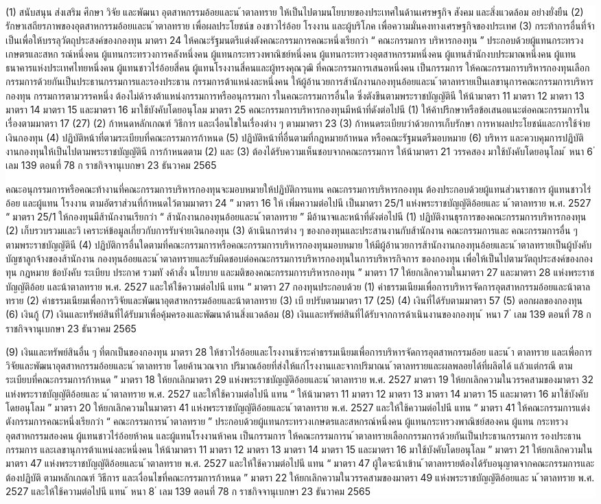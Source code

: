 (1) สนับสนุน ส่งเสริม ศึกษา วิจัย และพัฒนา อุตสาหกรรมอ้อยและน ้าตาลทราย ให้เป็นไปตามนโยบายของประเทศในด้านเศรษฐกิจ สังคม และสิ่งแวดล้อม อย่างยั่งยืน (2) รักษาเสถียรภาพของอุตสาหกรรมอ้อยและน ้าตาลทราย เพื่อผลประโยชน์ข องชาวไร่อ้อย โรงงาน และผู้บริโภค เพื่อความมั่นคงทางเศรษฐกิจของประเทศ (3) กระท้าการอื่นที่จ้าเป็นเพื่อให้บรรลุวัตถุประสงค์ของกองทุน มาตรา 24 ให้คณะรัฐมนตรีแต่งตังคณะกรรมการคณะหนึ่งเรียกว่า “ คณะกรรมการ บริหารกองทุน ” ประกอบด้วยผู้แทนกระทรวงเกษตรและสหก รณ์หนึ่งคน ผู้แทนกระทรวงการคลังหนึ่งคน ผู้แทนกระทรวงพาณิชย์หนึ่งคน ผู้แทนกระทรวงอุตสาหกรรมหนึ่งคน ผู้แทนส้านักงบประมาณหนึ่งคน ผู้แทนธนาคารแห่งประเทศไทยหนึ่งคน ผู้แทนชาวไร่อ้อยสี่คน ผู้แทนโรงงานสี่คนและผู้ทรงคุณวุฒิ ที่คณะกรรมการเสนอหนึ่งคน เป็นกรรมการ ให้คณะกรรมการบริหารกองทุนเลือกกรรมการด้วยกันเป็นประธานกรรมการและรองประธาน กรรมการต้าแหน่งละหนึ่งคน ให้ผู้อ้านวยการส้านักงานกองทุนอ้อยและน ้าตาลทรายเป็นเลขานุการคณะกรรมการบริหาร กองทุน กรรมการตามวรรคหนึ่ง ต้องไม่ด้ารงต้าแหน่งกรรมการหรืออนุกรรมกา รในคณะกรรมการอื่นใด ซึ่งตังขึนตามพระราชบัญญัตินี ให้น้ามาตรา 11 มาตรา 12 มาตรา 13 มาตรา 14 มาตรา 15 และมาตรา 16 มาใช้บังคับโดยอนุโลม มาตรา 25 คณะกรรมการบริหารกองทุนมีหน้าที่ดังต่อไปนี (1) ให้ค้าปรึกษาหรือข้อเสนอแนะต่อคณะกรรมการในเรื่องตามมาตรา 17 (27) (2) ก้าหนดหลักเกณฑ์ วิธีการ และเงื่อนไขในเรื่องต่าง ๆ ตามมาตรา 23 (3) ก้าหนดระเบียบว่าด้วยการเก็บรักษา การหาผลประโยชน์และการใช้จ่ายเงินกองทุน (4) ปฏิบัติหน้าที่ตามระเบียบที่คณะกรรมการก้าหนด (5) ปฏิบัติหน้าที่อื่นตามที่กฎหมายก้าหนด หรือคณะรัฐมนตรีมอบหมาย (6) บริหาร และควบคุมการปฏิบัติงานกองทุนให้เป็นไปตามพระราชบัญญัตินี การก้าหนดตาม (2) และ (3) ต้องได้รับความเห็นชอบจากคณะกรรมการ ให้น้ามาตรา 21 วรรคสอง มาใช้บังคับโดยอนุโลม ้ หนา 6 ่ เลม 139 ตอนที่ 78 ก ราชกิจจานุเบกษา 23 ธันวาคม 2565

คณะอนุกรรมการหรือคณะท้างานที่คณะกรรมการบริหารกองทุนจะมอบหมายให้ปฏิบัติการแทน คณะกรรมการบริหารกองทุน ต้องประกอบด้วยผู้แทนส่วนราชการ ผู้แทนชาวไร่อ้อย และผู้แทน โรงงาน ตามอัตราส่วนที่ก้าหนดไว้ตามมาตรา 24 ” มาตรา 16 ให้ เพิ่มความต่อไปนี เป็นมาตรา 25/1 แห่งพระราชบัญญัติอ้อยและ น ้าตาลทราย พ.ศ. 2527 “ มาตรา 25/1 ให้กองทุนมีส้านักงานเรียกว่า “ ส้านักงานกองทุนอ้อยและน ้าตาลทราย ” มีอ้านาจและหน้าที่ดังต่อไปนี (1) ปฏิบัติงานธุรการของคณะกรรมการบริหารกองทุน (2) เก็บรวบรวมและวิ เคราะห์ข้อมูลเกี่ยวกับการรับจ่ายเงินกองทุน (3) ด้าเนินการต่าง ๆ ของกองทุนและประสานงานกับส้านักงาน คณะกรรมการและ คณะกรรมการอื่น ๆ ตามพระราชบัญญัตินี (4) ปฏิบัติการอื่นใดตามที่คณะกรรมการหรือคณะกรรมการบริหารกองทุนมอบหมาย ให้มีผู้อ้านวยการส้านักงานกองทุนอ้อยและน ้าตาลทรายเป็นผู้บังคับบัญชาลูกจ้างของส้านักงาน กองทุนอ้อยและน ้าตาลทรายและรับผิดชอบต่อคณะกรรมการบริหารกองทุนในการบริหารกิจการ ของกองทุน เพื่อให้เป็นไปตามวัตถุประสงค์ของกองทุน กฎหมาย ข้อบังคับ ระเบียบ ประกาศ รวมทั งค้าสั่ง นโยบาย และมติของคณะกรรมการบริหารกองทุน ” มาตรา 17 ให้ยกเลิกความในมาตรา 27 และมาตรา 28 แห่งพระราชบัญญัติอ้อย และน้าตาลทราย พ.ศ. 2527 และให้ใช้ความต่อไปนี แทน “ มาตรา 27 กองทุนประกอบด้วย (1) ค่าธรรมเนียมเพื่อการบริหารจัดการอุตสาหกรรมอ้อยและน้าตาลทราย (2) ค่าธรรมเนียมเพื่อการวิจัยและพัฒนาอุตสาหกรรมอ้อยและน้าตาลทราย (3) เบี ยปรับตามมาตรา 17 (25) (4) เงินที่ได้รับตามมาตรา 57 (5) ดอกผลของกองทุน (6) เงินกู้ (7) เงินและทรัพย์สินที่ได้รับมาเพื่อคุ้มครองและพัฒนาด้านสิ่งแวดล้อม (8) เงินและทรัพย์สินที่ได้รับจากการด้าเนินงานของกองทุน ้ หนา 7 ่ เลม 139 ตอนที่ 78 ก ราชกิจจานุเบกษา 23 ธันวาคม 2565

(9) เงินและทรัพย์สินอื่น ๆ ที่ตกเป็นของกองทุน มาตรา 28 ให้ชาวไร่อ้อยและโรงงานช้าระค่าธรรมเนียมเพื่อการบริหารจัดการอุตสาหกรรมอ้อย และน ้า ตาลทราย และเพื่อการวิจัยและพัฒนาอุตสาหกรรมอ้อยและน ้าตาลทราย โดยค้านวณจาก ปริมาณอ้อยที่ส่งให้แก่โรงงานและจากปริมาณน ้าตาลทรายและผลพลอยได้ที่ผลิตได้ แล้วแต่กรณี ตามระเบียบที่คณะกรรมการก้าหนด ” มาตรา 18 ให้ยกเลิกมาตรา 29 แห่งพระราชบัญญัติอ้อยและน ้าตาลทราย พ.ศ. 2527 มาตรา 19 ให้ยกเลิกความในวรรคสามของมาตรา 32 แห่งพระราชบัญญัติอ้อยและ น ้าตาลทราย พ.ศ. 2527 และให้ใช้ความต่อไปนี แทน “ ให้น้ามาตรา 11 มาตรา 12 มาตรา 13 มาตรา 14 มาตรา 15 และมาตรา 16 มาใช้บังคับโดยอนุโลม ” มาตรา 20 ให้ยกเลิกความในมาตรา 41 แห่งพระราชบัญญัติอ้อยและน ้าตาลทราย พ.ศ. 2527 และให้ใช้ความต่อไปนี แทน “ มาตรา 41 ให้คณะกรรมการแต่งตังกรรมการคณะหนึ่งเรียกว่า “ คณะกรรมการน ้าตาลทราย ” ประกอบด้วยผู้แทนกระทรวงเกษตรและสหกรณ์หนึ่งคน ผู้แทนกระทรวงพาณิชย์สองคน ผู้แทน กระทรวงอุตสาหกรรมสองคน ผู้แทนชาวไร่อ้อยห้าคน และผู้แทนโรงงานห้าคน เป็นกรรมการ ให้คณะกรรมการน ้าตาลทรายเลือกกรรมการด้วยกันเป็นประธานกรรมการ รองประธานกรรมการ และเลขานุการต้าแหน่งละหนึ่งคน ให้น้ามาตรา 11 มาตรา 12 มาตรา 13 มาตรา 14 มาตรา 15 และมาตรา 16 มาใช้บังคับโดยอนุโลม ” มาตรา 21 ให้ยกเลิกความในมาตรา 47 แห่งพระราชบัญญัติอ้อยและน ้าตาลทราย พ.ศ. 2527 และให้ใช้ความต่อไปนี แทน “ มาตรา 47 ผู้ใดจะน้าเข้าน ้าตาลทรายต้องได้รับอนุญาตจากคณะกรรมการและต้องปฏิบัติ ตามหลักเกณฑ์ วิธีการ และเงื่อนไขที่คณะกรรมการก้าหนด ” มาตรา 22 ให้ยกเลิกความในวรรคสามของมาตรา 49 แห่งพระราชบัญญัติอ้อยและ น ้าตาลทราย พ.ศ. 2527 และให้ใช้ความต่อไปนี แทน ้ หนา 8 ่ เลม 139 ตอนที่ 78 ก ราชกิจจานุเบกษา 23 ธันวาคม 2565
